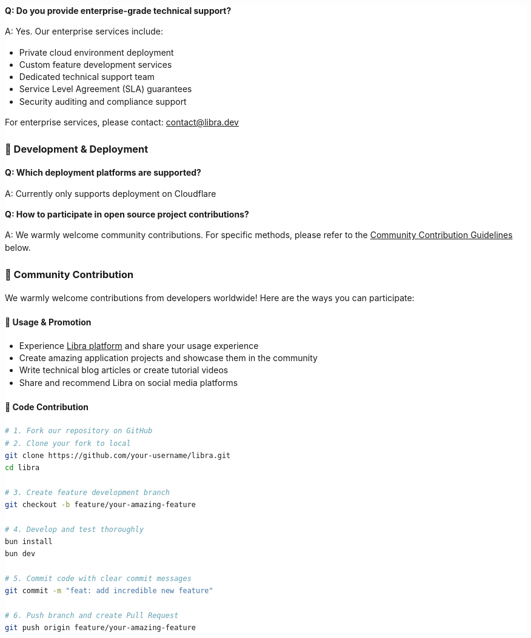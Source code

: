 **Q: Do you provide enterprise-grade technical support?**

A: Yes. Our enterprise services include:

- Private cloud environment deployment
- Custom feature development services
- Dedicated technical support team
- Service Level Agreement (SLA) guarantees
- Security auditing and compliance support

For enterprise services, please contact: [contact@libra.dev](mailto:contact@libra.dev)

### 🔧 Development & Deployment

**Q: Which deployment platforms are supported?**

A: Currently only supports deployment on Cloudflare

**Q: How to participate in open source project contributions?**

A: We warmly welcome community contributions. For specific methods, please refer to the [Community Contribution Guidelines](#-community-contribution) below.

### 🤝 Community Contribution

We warmly welcome contributions from developers worldwide! Here are the ways you can participate:

#### 🌟 Usage & Promotion

- Experience [Libra platform](https://libra.dev) and share your usage experience
- Create amazing application projects and showcase them in the community
- Write technical blog articles or create tutorial videos
- Share and recommend Libra on social media platforms

#### 🔧 Code Contribution

```bash
# 1. Fork our repository on GitHub
# 2. Clone your fork to local
git clone https://github.com/your-username/libra.git
cd libra

# 3. Create feature development branch
git checkout -b feature/your-amazing-feature

# 4. Develop and test thoroughly
bun install
bun dev

# 5. Commit code with clear commit messages
git commit -m "feat: add incredible new feature"

# 6. Push branch and create Pull Request
git push origin feature/your-amazing-feature
```
